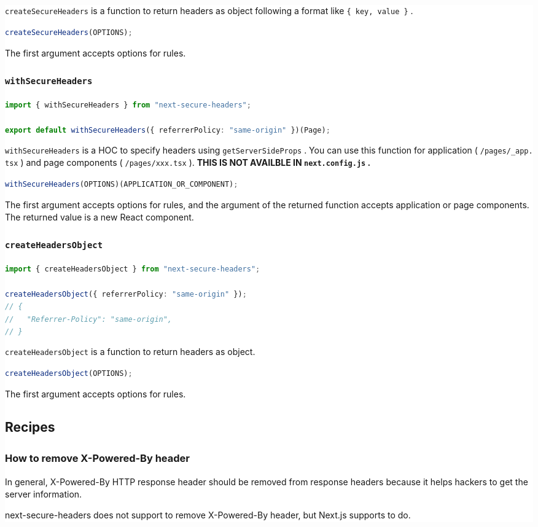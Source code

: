 `createSecureHeaders` is a function to return headers as object following a format like `{ key, value }` .

```ts
createSecureHeaders(OPTIONS);
```

The first argument accepts options for rules.

### `withSecureHeaders`
```ts
import { withSecureHeaders } from "next-secure-headers";

export default withSecureHeaders({ referrerPolicy: "same-origin" })(Page);
```

`withSecureHeaders` is a HOC to specify headers using `getServerSideProps` . You can use this function for application
( `/pages/_app.tsx` ) and page components ( `/pages/xxx.tsx` ). **THIS IS NOT AVAILBLE IN `next.config.js` .**

```ts
withSecureHeaders(OPTIONS)(APPLICATION_OR_COMPONENT);
```

The first argument accepts options for rules, and the argument of the returned function accepts application or page components.
The returned value is a new React component.

### `createHeadersObject`
```ts
import { createHeadersObject } from "next-secure-headers";

createHeadersObject({ referrerPolicy: "same-origin" });
// {
//   "Referrer-Policy": "same-origin",
// }
```

`createHeadersObject` is a function to return headers as object.

```ts
createHeadersObject(OPTIONS);
```

The first argument accepts options for rules.


## Recipes
### How to remove X-Powered-By header
In general, X-Powered-By HTTP response header should be removed from response headers because it helps hackers to get the server
information.

next-secure-headers does not support to remove X-Powered-By header, but Next.js supports to do.
